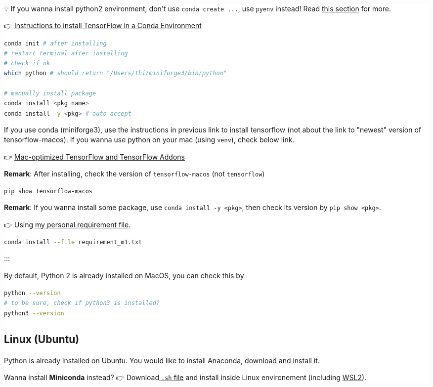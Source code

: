 <div class="info">

💡 If you wanna install python2 environment, don't use `conda create ...`, use `pyenv` instead! Read [this section](#pyenv) for more.
</div>

:point_right: [Instructions to install TensorFlow in a Conda Environment](https://github.com/apple/tensorflow_macos/issues/153)

``` bash
conda init # after installing
# restart terminal after installing
# check if ok
which python # should return "/Users/thi/miniforge3/bin/python"

# manually install package
conda install <pkg name>
conda install -y <pkg> # auto accept
```

If you use conda (miniforge3), use the instructions in previous link to install tensorflow (not about the link to "newest" version of tensorflow-macos). If you wanna use python on your mac (using `venv`), check below link.

:point_right: [Mac-optimized TensorFlow and TensorFlow Addons](https://github.com/apple/tensorflow_macos)

__Remark__: After installing, check the version of `tensorflow-macos` (not `tensorflow`)

``` bash
pip show tensorflow-macos
```

__Remark__: If you wanna install some package, use `conda install -y <pkg>`, then check its version by `pip show <pkg>`.

:point_right: Using [my personal requirement file](https://github.com/dinhanhthi/scripts/blob/master/settings/macos/requirement_m1.txt).

``` bash
conda install --file requirement_m1.txt
```
:::

By default, Python 2 is already installed on MacOS, you can check this by

~~~ bash
python --version
# to be sure, check if python3 is installed?
python3 --version
~~~

## Linux (Ubuntu)

Python is already installed on Ubuntu. You would like to install Anaconda, [download and install](https://www.anaconda.com/distribution/) it.

Wanna install __Miniconda__ instead? 👉 Download[ `.sh` file](https://docs.conda.io/en/latest/miniconda.html#linux-installers) and install inside Linux environement (including [WSL2](/docker-wsl2-windows)).
